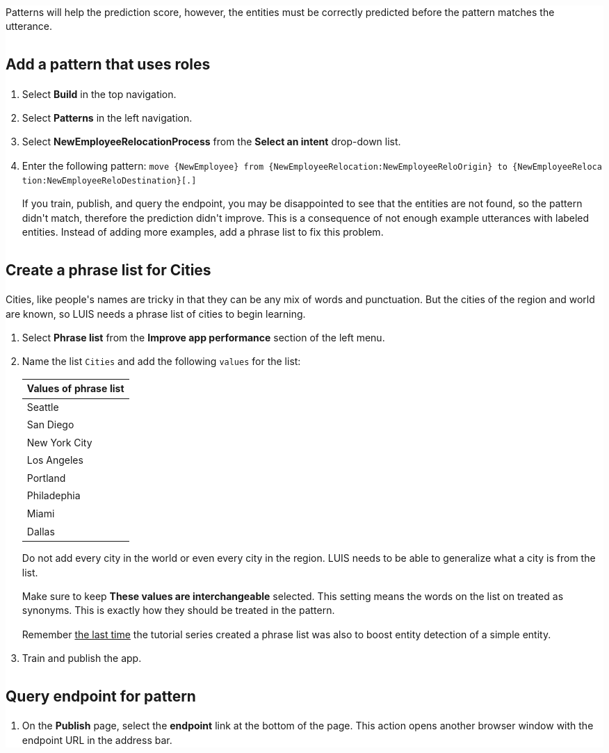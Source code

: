 Patterns will help the prediction score, however, the entities must be correctly predicted before the pattern matches the utterance. 

## Add a pattern that uses roles
1. Select **Build** in the top navigation.

2. Select **Patterns** in the left navigation.

3. Select **NewEmployeeRelocationProcess** from the **Select an intent** drop-down list. 

4. Enter the following pattern: `move {NewEmployee} from {NewEmployeeRelocation:NewEmployeeReloOrigin} to {NewEmployeeRelocation:NewEmployeeReloDestination}[.]`

    If you train, publish, and query the endpoint, you may be disappointed to see that the entities are not found, so the pattern didn't match, therefore the prediction didn't improve. This is a consequence of not enough example utterances with labeled entities. Instead of adding more examples, add a phrase list to fix this problem.

## Create a phrase list for Cities
Cities, like people's names are tricky in that they can be any mix of words and punctuation. But the cities of the region and world are known, so LUIS needs a phrase list of cities to begin learning. 

1. Select **Phrase list** from the **Improve app performance** section of the left menu. 

2. Name the list `Cities` and add the following `values` for the list:

    |Values of phrase list|
    |--|
    |Seattle|
    |San Diego|
    |New York City|
    |Los Angeles|
    |Portland|
    |Philadephia|
    |Miami|
    |Dallas|

    Do not add every city in the world or even every city in the region. LUIS needs to be able to generalize what a city is from the list. 

    Make sure to keep **These values are interchangeable** selected. This setting means the words on the list on treated as synonyms. This is exactly how they should be treated in the pattern.

    Remember [the last time](luis-quickstart-primary-and-secondary-data.md) the tutorial series created a phrase list was also to boost entity detection of a simple entity.  

3. Train and publish the app.

## Query endpoint for pattern
1. On the **Publish** page, select the **endpoint** link at the bottom of the page. This action opens another browser window with the endpoint URL in the address bar. 
